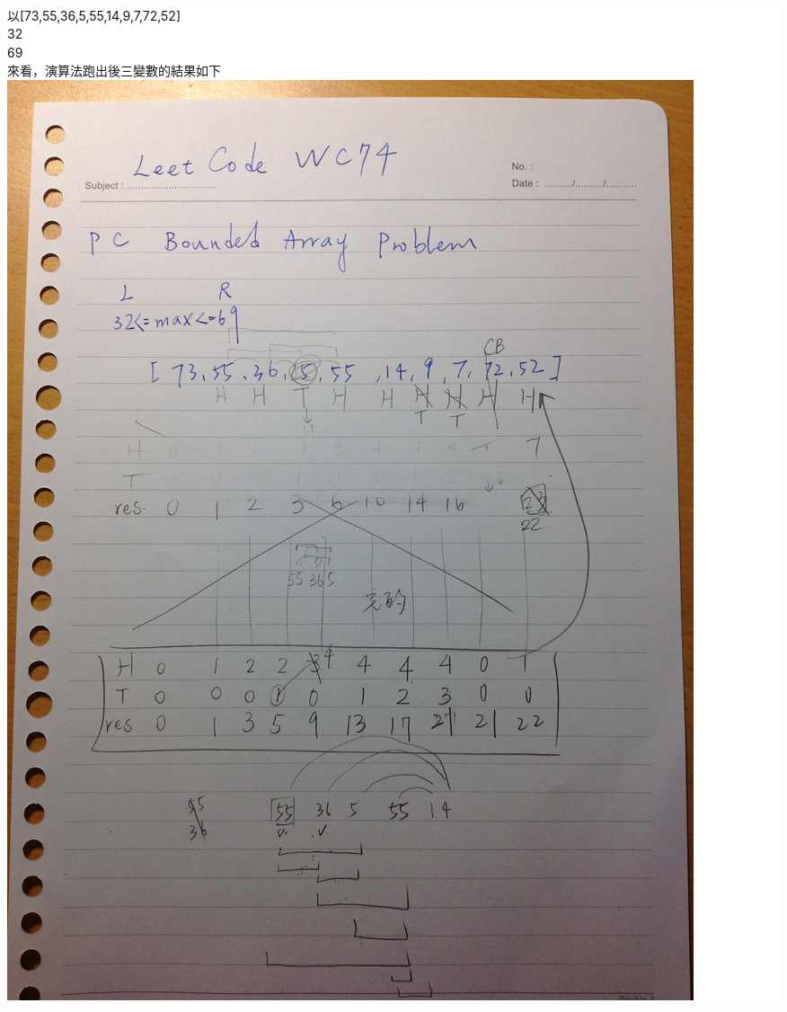 ```cpp

```
以[73,55,36,5,55,14,9,7,72,52]<br />
32 <br />
69 <br />
來看，演算法跑出後三變數的結果如下
![Screenshot](WC74pc.jpg)
